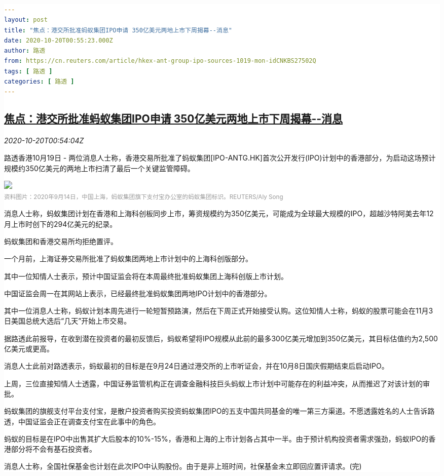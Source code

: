 ```yaml
---
layout: post
title: "焦点：港交所批准蚂蚁集团IPO申请 350亿美元两地上市下周揭幕--消息"
date: 2020-10-20T00:55:23.000Z
author: 路透
from: https://cn.reuters.com/article/hkex-ant-group-ipo-sources-1019-mon-idCNKBS27502Q
tags: [ 路透 ]
categories: [ 路透 ]
---
```


[焦点：港交所批准蚂蚁集团IPO申请 350亿美元两地上市下周揭幕--消息](https://cn.reuters.com/article/hkex-ant-group-ipo-sources-1019-mon-idCNKBS27502Q)
------

<div>
<div><i>2020-10-20T00:54:04Z</i></div><p>路透香港10月19日 - 两位消息人士称，香港交易所批准了蚂蚁集团[IPO-ANTG.HK]首次公开发行(IPO)计划中的香港部分，为启动这场预计规模约350亿美元的两地上市扫清了最后一个关键监管障碍。</p><img src="https://static.reuters.com/resources/r/?m=02&d=20201020&t=2&i=1538100088&r=LYNXMPEG9J01A" width="100%"><div><small style="color: #999;">资料图片：2020年9月14日，中国上海，蚂蚁集团旗下支付宝办公室的蚂蚁集团标识。REUTERS/Aly Song </small></div><p>消息人士称，蚂蚁集团计划在香港和上海科创板同步上市，筹资规模约为350亿美元，可能成为全球最大规模的IPO，超越沙特阿美去年12月上市时创下的294亿美元的纪录。</p><p>蚂蚁集团和香港交易所均拒绝置评。</p><p>一个月前，上海证券交易所批准了蚂蚁集团两地上市计划中的上海科创版部分。</p><p>其中一位知情人士表示，预计中国证监会将在本周最终批准蚂蚁集团上海科创版上市计划。</p><p>中国证监会周一在其网站上表示，已经最终批准蚂蚁集团两地IPO计划中的香港部分。</p><p>其中一位消息人士称，蚂蚁计划本周先进行一轮短暂预路演，然后在下周正式开始接受认购。这位知情人士称，蚂蚁的股票可能会在11月3日美国总统大选后“几天”开始上市交易。</p><p>据路透此前报导，在收到潜在投资者的最初反馈后，蚂蚁希望将IPO规模从此前的最多300亿美元增加到350亿美元，其目标估值约为2,500亿美元或更高。</p><p>消息人士此前对路透表示，蚂蚁最初的目标是在9月24日通过港交所的上市听证会，并在10月8日国庆假期结束后启动IPO。</p><p>上周，三位直接知情人士透露，中国证券监管机构正在调查金融科技巨头蚂蚁上市计划中可能存在的利益冲突，从而推迟了对该计划的审批。</p><p>蚂蚁集团的旗舰支付平台支付宝，是散户投资者购买投资蚂蚁集团IPO的五支中国共同基金的唯一第三方渠道。不愿透露姓名的人士告诉路透，中国证监会正在调查支付宝在此事中的角色。</p><p>蚂蚁的目标是在IPO中出售其扩大后股本的10%-15%，香港和上海的上市计划各占其中一半。由于预计机构投资者需求强劲，蚂蚁IPO的香港部分将不会有基石投资者。</p><p>消息人士称，全国社保基金也计划在此次IPO中认购股份。由于是非上班时间，社保基金未立即回应置评请求。(完)</p>
</div>
